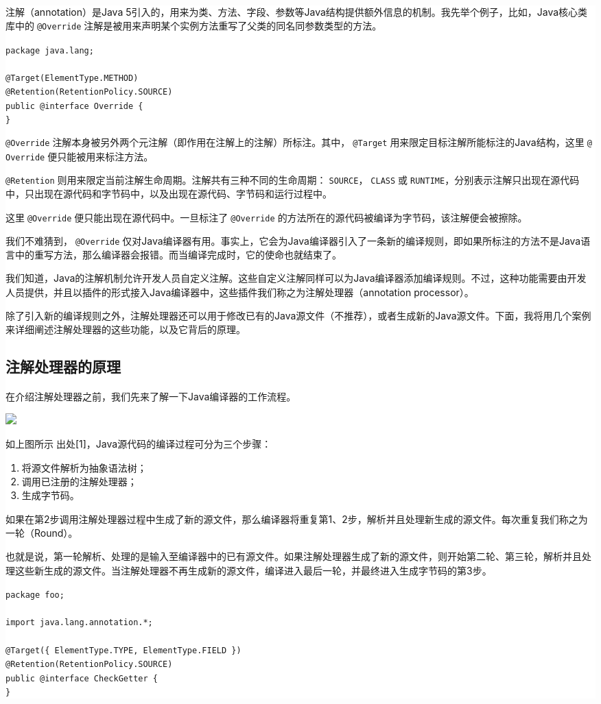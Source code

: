 注解（annotation）是Java 5引入的，用来为类、方法、字段、参数等Java结构提供额外信息的机制。我先举个例子，比如，Java核心类库中的 `@Override` 注解是被用来声明某个实例方法重写了父类的同名同参数类型的方法。

```
package java.lang;

@Target(ElementType.METHOD)
@Retention(RetentionPolicy.SOURCE)
public @interface Override {
}

```

`@Override` 注解本身被另外两个元注解（即作用在注解上的注解）所标注。其中， `@Target` 用来限定目标注解所能标注的Java结构，这里 `@Override` 便只能被用来标注方法。

`@Retention` 则用来限定当前注解生命周期。注解共有三种不同的生命周期： `SOURCE`， `CLASS` 或 `RUNTIME`，分别表示注解只出现在源代码中，只出现在源代码和字节码中，以及出现在源代码、字节码和运行过程中。

这里 `@Override` 便只能出现在源代码中。一旦标注了 `@Override` 的方法所在的源代码被编译为字节码，该注解便会被擦除。

我们不难猜到， `@Override` 仅对Java编译器有用。事实上，它会为Java编译器引入了一条新的编译规则，即如果所标注的方法不是Java语言中的重写方法，那么编译器会报错。而当编译完成时，它的使命也就结束了。

我们知道，Java的注解机制允许开发人员自定义注解。这些自定义注解同样可以为Java编译器添加编译规则。不过，这种功能需要由开发人员提供，并且以插件的形式接入Java编译器中，这些插件我们称之为注解处理器（annotation processor）。

除了引入新的编译规则之外，注解处理器还可以用于修改已有的Java源文件（不推荐），或者生成新的Java源文件。下面，我将用几个案例来详细阐述注解处理器的这些功能，以及它背后的原理。

## 注解处理器的原理

在介绍注解处理器之前，我们先来了解一下Java编译器的工作流程。

![](https://static001.geekbang.org/resource/image/64/b8/64e93f67c3b422afd90966bfe9aaf5b8.png?wh=600*75)

如上图所示 出处\[1\]，Java源代码的编译过程可分为三个步骤：

1. 将源文件解析为抽象语法树；
2. 调用已注册的注解处理器；
3. 生成字节码。

如果在第2步调用注解处理器过程中生成了新的源文件，那么编译器将重复第1、2步，解析并且处理新生成的源文件。每次重复我们称之为一轮（Round）。

也就是说，第一轮解析、处理的是输入至编译器中的已有源文件。如果注解处理器生成了新的源文件，则开始第二轮、第三轮，解析并且处理这些新生成的源文件。当注解处理器不再生成新的源文件，编译进入最后一轮，并最终进入生成字节码的第3步。

```
package foo;

import java.lang.annotation.*;

@Target({ ElementType.TYPE, ElementType.FIELD })
@Retention(RetentionPolicy.SOURCE)
public @interface CheckGetter {
}

```
